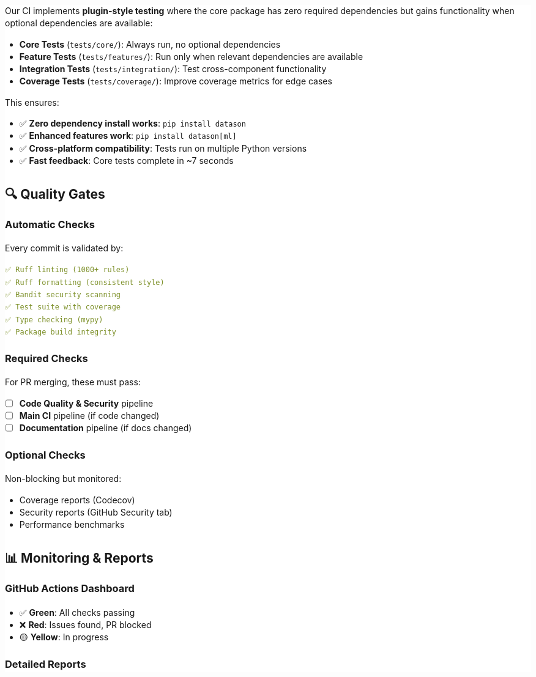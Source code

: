 Our CI implements **plugin-style testing** where the core package has zero required dependencies but gains functionality when optional dependencies are available:

- **Core Tests** (`tests/core/`): Always run, no optional dependencies
- **Feature Tests** (`tests/features/`): Run only when relevant dependencies are available
- **Integration Tests** (`tests/integration/`): Test cross-component functionality
- **Coverage Tests** (`tests/coverage/`): Improve coverage metrics for edge cases

This ensures:
- ✅ **Zero dependency install works**: `pip install datason`
- ✅ **Enhanced features work**: `pip install datason[ml]`
- ✅ **Cross-platform compatibility**: Tests run on multiple Python versions
- ✅ **Fast feedback**: Core tests complete in ~7 seconds

## 🔍 **Quality Gates**

### **Automatic Checks**

Every commit is validated by:

```yaml
✅ Ruff linting (1000+ rules)
✅ Ruff formatting (consistent style)
✅ Bandit security scanning
✅ Test suite with coverage
✅ Type checking (mypy)
✅ Package build integrity
```

### **Required Checks**

For PR merging, these must pass:
- [ ] **Code Quality & Security** pipeline
- [ ] **Main CI** pipeline (if code changed)
- [ ] **Documentation** pipeline (if docs changed)

### **Optional Checks**

Non-blocking but monitored:
- Coverage reports (Codecov)
- Security reports (GitHub Security tab)
- Performance benchmarks

## 📊 **Monitoring & Reports**

### **GitHub Actions Dashboard**
- ✅ **Green**: All checks passing
- ❌ **Red**: Issues found, PR blocked
- 🟡 **Yellow**: In progress

### **Detailed Reports**

